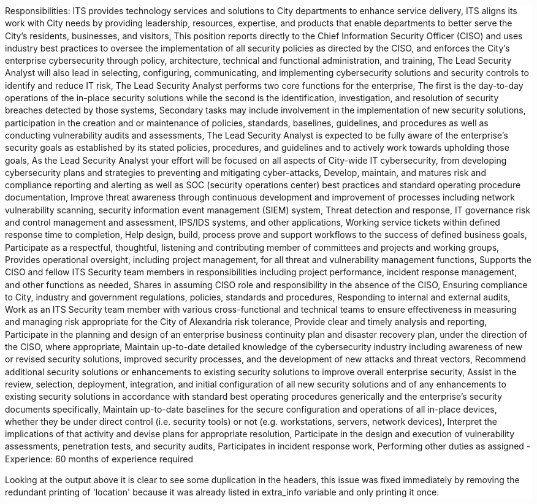 Responsibilities: ITS provides technology services and solutions to City departments to enhance service delivery, ITS aligns its work with City needs by providing leadership, resources, expertise, and products that enable departments to better serve the City’s residents, businesses, and visitors, This position reports directly to the Chief Information Security Officer (CISO) and uses industry best practices to oversee the implementation of all security policies as directed by the CISO, and enforces the City’s enterprise cybersecurity through policy, architecture, technical and functional administration, and training, The Lead Security Analyst will also lead in selecting, configuring, communicating, and implementing cybersecurity solutions and security controls to identify and reduce IT risk, The Lead Security Analyst performs two core functions for the enterprise, The first is the day-to-day operations of the in-place security solutions while the second is the identification, investigation, and resolution of security breaches detected by those systems, Secondary tasks may include involvement in the implementation of new security solutions, participation in the creation and or maintenance of policies, standards, baselines, guidelines, and procedures as well as conducting vulnerability audits and assessments, The Lead Security Analyst is expected to be fully aware of the enterprise’s security goals as established by its stated policies, procedures, and guidelines and to actively work towards upholding those goals, As the Lead Security Analyst your effort will be focused on all aspects of City-wide IT cybersecurity, from developing cybersecurity plans and strategies to preventing and mitigating cyber-attacks, Develop, maintain, and matures risk and compliance reporting and alerting as well as SOC (security operations center) best practices and standard operating procedure documentation, Improve threat awareness through continuous development and improvement of processes including network vulnerability scanning, security information event management (SIEM) system, Threat detection and response, IT governance risk and control management and assessment, IPS/IDS systems, and other applications, Working service tickets within defined response time to completion, Help design, build, process prove and support workflows to the success of defined business goals, Participate as a respectful, thoughtful, listening and contributing member of committees and projects and working groups, Provides operational oversight, including project management, for all threat and vulnerability management functions, Supports the CISO and fellow ITS Security team members in responsibilities including project performance, incident response management, and other functions as needed, Shares in assuming CISO role and responsibility in the absence of the CISO, Ensuring compliance to City, industry and government regulations, policies, standards and procedures, Responding to internal and external audits, Work as an ITS Security team member with various cross-functional and technical teams to ensure effectiveness in measuring and managing risk appropriate for the City of Alexandria risk tolerance, Provide clear and timely analysis and reporting, Participate in the planning and design of an enterprise business continuity plan and disaster recovery plan, under the direction of the CISO, where appropriate, Maintain up-to-date detailed knowledge of the cybersecurity industry including awareness of new or revised security solutions, improved security processes, and the development of new attacks and threat vectors, Recommend additional security solutions or enhancements to existing security solutions to improve overall enterprise security, Assist in the review, selection, deployment, integration, and initial configuration of all new security solutions and of any enhancements to existing security solutions in accordance with standard best operating procedures generically and the enterprise’s security documents specifically, Maintain up-to-date baselines for the secure configuration and operations of all in-place devices, whether they be under direct control (i.e. security tools) or not (e.g. workstations, servers, network devices), Interpret the implications of that activity and devise plans for appropriate resolution, Participate in the design and execution of vulnerability assessments, penetration tests, and security audits, Participates in incident response work, Performing other duties as assigned
-Experience: 60 months of experience required

Looking at the output above it is clear to see some duplication in the headers, this issue was fixed immediately by removing the redundant printing of 'location' because it was already listed in extra_info variable and only printing it once.
